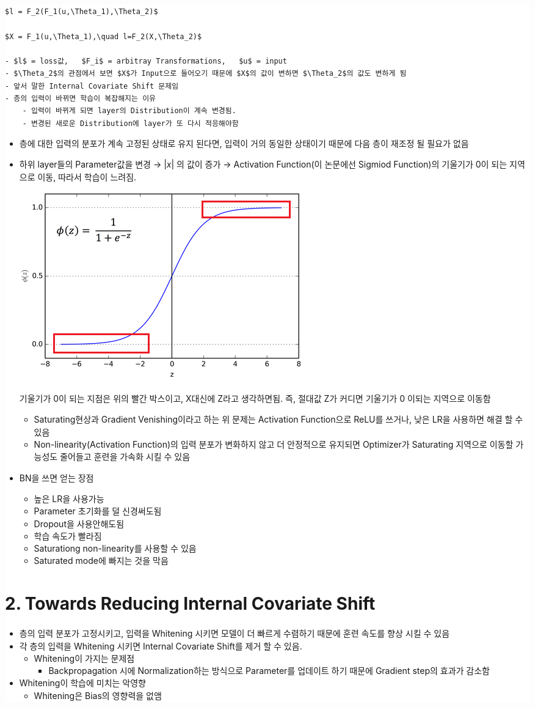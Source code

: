     $l = F_2(F_1(u,\Theta_1),\Theta_2)$
    
    $X = F_1(u,\Theta_1),\quad l=F_2(X,\Theta_2)$
    
    - $l$ = loss값,   $F_i$ = arbitray Transformations,   $u$ = input
    - $\Theta_2$의 관점에서 보면 $X$가 Input으로 들어오기 때문에 $X$의 값이 변하면 $\Theta_2$의 값도 변하게 됨
    - 앞서 말한 Internal Covariate Shift 문제임
    - 층의 입력이 바뀌면 학습이 복잡해지는 이유
        - 입력이 바뀌게 되면 layer의 Distribution이 계속 변경됨.
        - 변경된 새로운 Distribution에 layer가 또 다시 적응해야함
- 층에 대한 입력의 분포가 계속 고정된 상태로 유지 된다면, 입력이 거의 동일한 상태이기 때문에 다음 층이 재조정 될 필요가 없음
- 하위 layer들의 Parameter값을 변경 →  $|x|$ 의 값이 증가 → Activation Function(이 논문에선 Sigmiod Function)의 기울기가 0이 되는 지역으로 이동, 따라서 학습이 느려짐.
    
    ![기울기가 0이 되는 지점은 위의 빨간 박스이고, X대신에 Z라고 생각하면됨. 즉, 절대값 Z가 커디면 기울기가 0 이되는 지역으로 이동함](Batch%20Norm%2010e8f/Untitled%201.png)
    
    기울기가 0이 되는 지점은 위의 빨간 박스이고, X대신에 Z라고 생각하면됨. 즉, 절대값 Z가 커디면 기울기가 0 이되는 지역으로 이동함
    
    - Saturating현상과 Gradient Venishing이라고 하는 위 문제는 Activation Function으로 ReLU를 쓰거나, 낮은 LR을 사용하면 해결 할 수 있음
    - Non-linearity(Activation Function)의 입력 분포가 변화하지 않고 더 안정적으로 유지되면 Optimizer가 Saturating 지역으로 이동할 가능성도 줄어들고 훈련을 가속화 시킬 수 있음
- BN을 쓰면 얻는 장점
    - 높은 LR을 사용가능
    - Parameter 초기화를 덜 신경써도됨
    - Dropout을 사용안해도됨
    - 학습 속도가 빨라짐
    - Saturationg non-linearity를 사용할 수 있음
    - Saturated mode에 빠지는 것을 막음

# 2. Towards Reducing Internal Covariate Shift

- 층의 입력 분포가 고정시키고, 입력을 Whitening 시키면 모델이 더 빠르게 수렴하기 때문에 훈련 속도를 향상 시킬 수 있음
- 각 층의 입력을 Whitening 시키면 Internal Covariate Shift를 제거 할 수 있음.
    - Whitening이 가지는 문제점
        - Backpropagation 시에 Normalization하는 방식으로 Parameter를 업데이트 하기 때문에 Gradient step의 효과가 감소함
- Whitening이 학습에 미치는 악영향
    - Whitening은 Bias의 영향력을 없앰
        